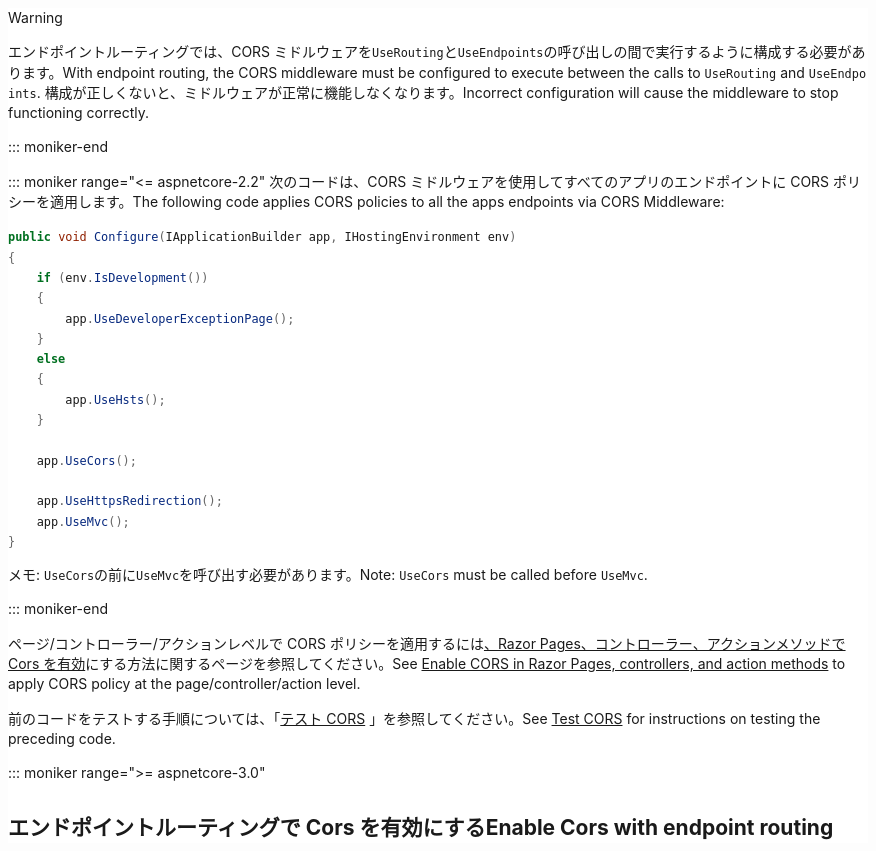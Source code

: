 
> [!WARNING]
> <span data-ttu-id="5a049-144">エンドポイントルーティングでは、CORS ミドルウェアを`UseRouting`と`UseEndpoints`の呼び出しの間で実行するように構成する必要があります。</span><span class="sxs-lookup"><span data-stu-id="5a049-144">With endpoint routing, the CORS middleware must be configured to execute between the calls to `UseRouting` and `UseEndpoints`.</span></span> <span data-ttu-id="5a049-145">構成が正しくないと、ミドルウェアが正常に機能しなくなります。</span><span class="sxs-lookup"><span data-stu-id="5a049-145">Incorrect configuration will cause the middleware to stop functioning correctly.</span></span>

::: moniker-end

::: moniker range="<= aspnetcore-2.2"
<span data-ttu-id="5a049-146">次のコードは、CORS ミドルウェアを使用してすべてのアプリのエンドポイントに CORS ポリシーを適用します。</span><span class="sxs-lookup"><span data-stu-id="5a049-146">The following code applies CORS policies to all the apps endpoints via CORS Middleware:</span></span>
```csharp
public void Configure(IApplicationBuilder app, IHostingEnvironment env)
{
    if (env.IsDevelopment())
    {
        app.UseDeveloperExceptionPage();
    }
    else
    {
        app.UseHsts();
    }

    app.UseCors();

    app.UseHttpsRedirection();
    app.UseMvc();
}
```
<span data-ttu-id="5a049-147">メモ: `UseCors`の前に`UseMvc`を呼び出す必要があります。</span><span class="sxs-lookup"><span data-stu-id="5a049-147">Note: `UseCors` must be called before `UseMvc`.</span></span>

::: moniker-end

<span data-ttu-id="5a049-148">ページ/コントローラー/アクションレベルで CORS ポリシーを適用するには[、Razor Pages、コントローラー、アクションメソッドで Cors を有効](#ecors)にする方法に関するページを参照してください。</span><span class="sxs-lookup"><span data-stu-id="5a049-148">See [Enable CORS in Razor Pages, controllers, and action methods](#ecors) to apply CORS policy at the page/controller/action level.</span></span>

<span data-ttu-id="5a049-149">前のコードをテストする手順については、「[テスト CORS](#test) 」を参照してください。</span><span class="sxs-lookup"><span data-stu-id="5a049-149">See [Test CORS](#test) for instructions on testing the preceding code.</span></span>

<a name="ecors"></a>

::: moniker range=">= aspnetcore-3.0"

## <a name="enable-cors-with-endpoint-routing"></a><span data-ttu-id="5a049-150">エンドポイントルーティングで Cors を有効にする</span><span class="sxs-lookup"><span data-stu-id="5a049-150">Enable Cors with endpoint routing</span></span>
